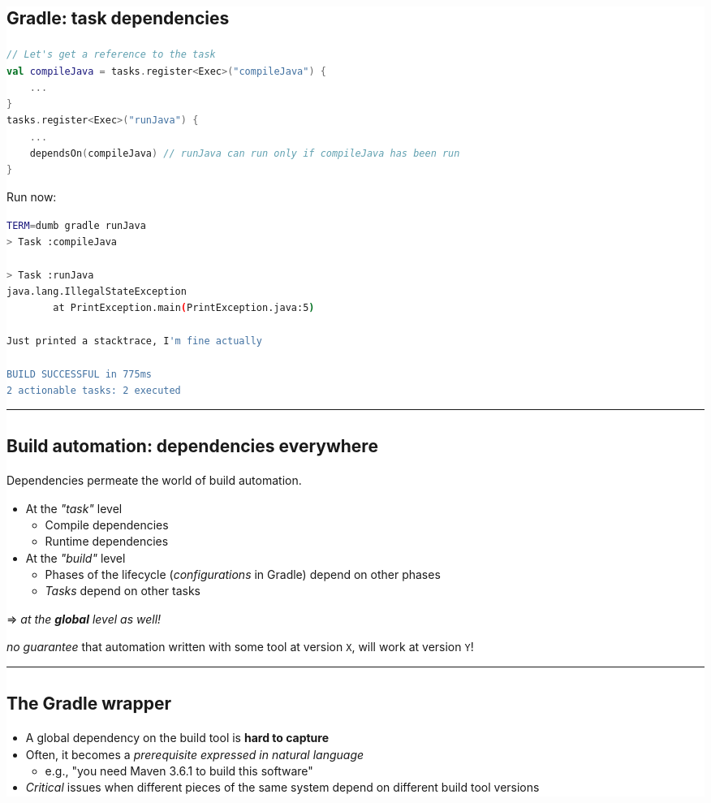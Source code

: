 
## Gradle: task dependencies

```kotlin
// Let's get a reference to the task
val compileJava = tasks.register<Exec>("compileJava") {
    ...
}
tasks.register<Exec>("runJava") {
    ...
    dependsOn(compileJava) // runJava can run only if compileJava has been run
}

```

Run now:

```bash
TERM=dumb gradle runJava
> Task :compileJava

> Task :runJava
java.lang.IllegalStateException
        at PrintException.main(PrintException.java:5)

Just printed a stacktrace, I'm fine actually

BUILD SUCCESSFUL in 775ms
2 actionable tasks: 2 executed
```

---

## Build automation: dependencies everywhere

Dependencies permeate the world of build automation.
* At the *"task"* level
    * Compile dependencies
    * Runtime dependencies
* At the *"build"* level
    * Phases of the lifecycle (*configurations* in Gradle) depend on other phases
    * *Tasks* depend on other tasks

$\Rightarrow$ *at the **global** level as well!*

*no guarantee*  that automation written with some tool at version `X`, will work at version `Y`!

---

## The Gradle wrapper

* A global dependency on the build tool is **hard to capture**
* Often, it becomes a *prerequisite expressed in natural language*
    * e.g., "you need Maven 3.6.1 to build this software"
* *Critical* issues when different pieces of the same system depend on different build tool versions
